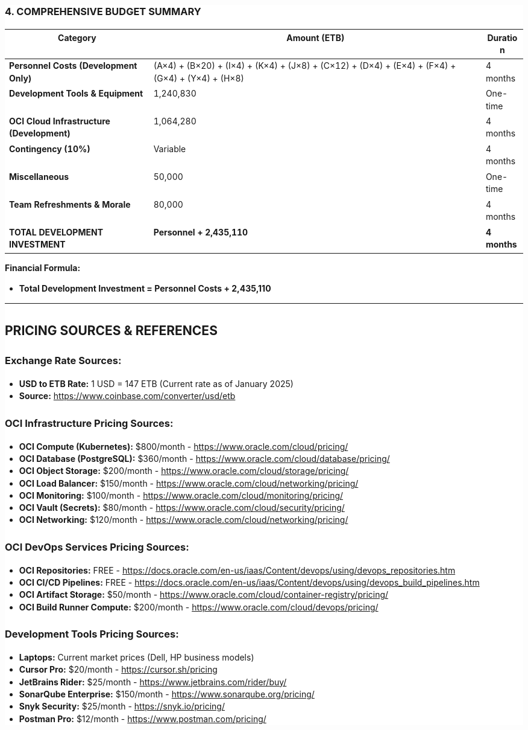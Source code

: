 
### **4. COMPREHENSIVE BUDGET SUMMARY**

| Category | Amount (ETB) | Duration |
|----------|-------------|----------|
| **Personnel Costs (Development Only)** | (A×4) + (B×20) + (I×4) + (K×4) + (J×8) + (C×12) + (D×4) + (E×4) + (F×4) + (G×4) + (Y×4) + (H×8) | 4 months |
| **Development Tools & Equipment** | 1,240,830 | One-time |
| **OCI Cloud Infrastructure (Development)** | 1,064,280 | 4 months |
| **Contingency (10%)** | Variable | 4 months |
| **Miscellaneous** | 50,000 | One-time |
| **Team Refreshments & Morale** | 80,000 | 4 months |
| **TOTAL DEVELOPMENT INVESTMENT** | **Personnel + 2,435,110** | **4 months** |

**Financial Formula:** 
- **Total Development Investment = Personnel Costs + 2,435,110**

---

## **PRICING SOURCES & REFERENCES**

### **Exchange Rate Sources:**
- **USD to ETB Rate:** 1 USD = 147 ETB (Current rate as of January 2025)
- **Source:** https://www.coinbase.com/converter/usd/etb

### **OCI Infrastructure Pricing Sources:**
- **OCI Compute (Kubernetes):** $800/month - https://www.oracle.com/cloud/pricing/
- **OCI Database (PostgreSQL):** $360/month - https://www.oracle.com/cloud/database/pricing/
- **OCI Object Storage:** $200/month - https://www.oracle.com/cloud/storage/pricing/
- **OCI Load Balancer:** $150/month - https://www.oracle.com/cloud/networking/pricing/
- **OCI Monitoring:** $100/month - https://www.oracle.com/cloud/monitoring/pricing/
- **OCI Vault (Secrets):** $80/month - https://www.oracle.com/cloud/security/pricing/
- **OCI Networking:** $120/month - https://www.oracle.com/cloud/networking/pricing/

### **OCI DevOps Services Pricing Sources:**
- **OCI Repositories:** FREE - https://docs.oracle.com/en-us/iaas/Content/devops/using/devops_repositories.htm
- **OCI CI/CD Pipelines:** FREE - https://docs.oracle.com/en-us/iaas/Content/devops/using/devops_build_pipelines.htm
- **OCI Artifact Storage:** $50/month - https://www.oracle.com/cloud/container-registry/pricing/
- **OCI Build Runner Compute:** $200/month - https://www.oracle.com/cloud/devops/pricing/

### **Development Tools Pricing Sources:**
- **Laptops:** Current market prices (Dell, HP business models)
- **Cursor Pro:** $20/month - https://cursor.sh/pricing
- **JetBrains Rider:** $25/month - https://www.jetbrains.com/rider/buy/
- **SonarQube Enterprise:** $150/month - https://www.sonarqube.org/pricing/
- **Snyk Security:** $25/month - https://snyk.io/pricing/
- **Postman Pro:** $12/month - https://www.postman.com/pricing/

